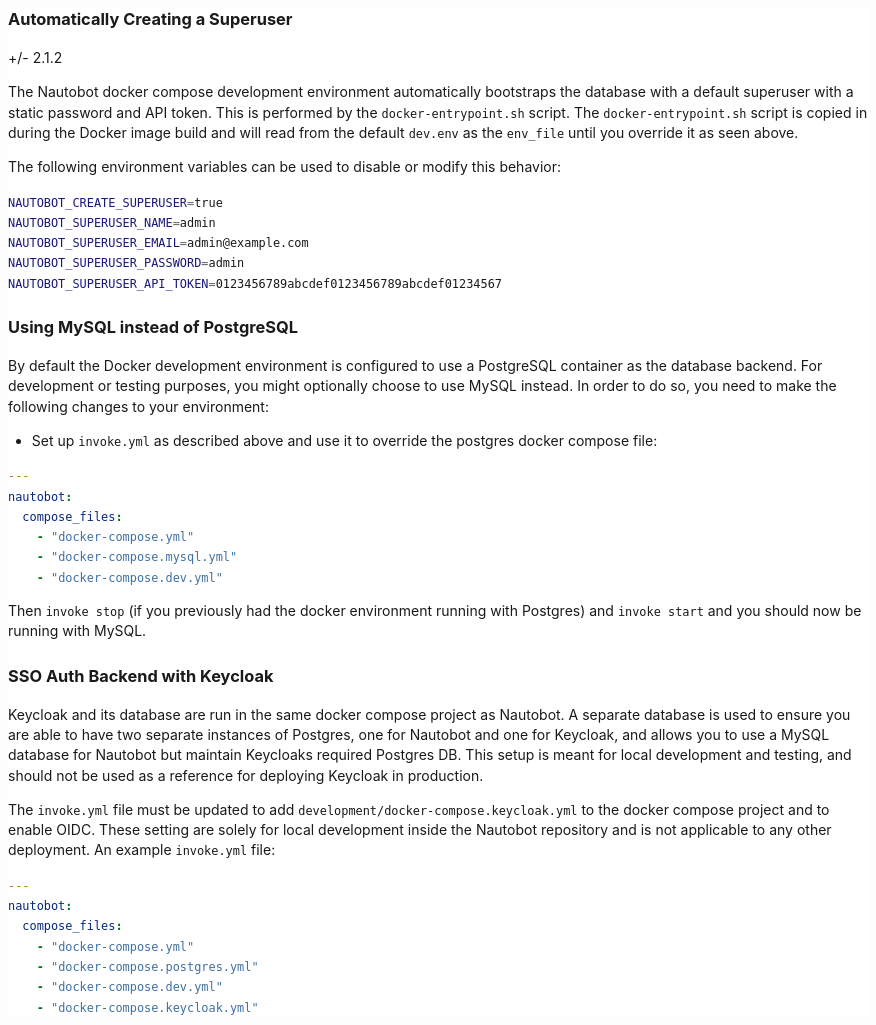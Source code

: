 ### Automatically Creating a Superuser

+/- 2.1.2

The Nautobot docker compose development environment automatically bootstraps the database with a default superuser with a static password and API token. This is performed by the `docker-entrypoint.sh` script. The `docker-entrypoint.sh` script is copied in during the Docker image build and will read from the default `dev.env` as the `env_file` until you override it as seen above.

The following environment variables can be used to disable or modify this behavior:

```bash
NAUTOBOT_CREATE_SUPERUSER=true
NAUTOBOT_SUPERUSER_NAME=admin
NAUTOBOT_SUPERUSER_EMAIL=admin@example.com
NAUTOBOT_SUPERUSER_PASSWORD=admin
NAUTOBOT_SUPERUSER_API_TOKEN=0123456789abcdef0123456789abcdef01234567
```

### Using MySQL instead of PostgreSQL

By default the Docker development environment is configured to use a PostgreSQL container as the database backend. For development or testing purposes, you might optionally choose to use MySQL instead. In order to do so, you need to make the following changes to your environment:

- Set up `invoke.yml` as described above and use it to override the postgres docker compose file:

```yaml
---
nautobot:
  compose_files:
    - "docker-compose.yml"
    - "docker-compose.mysql.yml"
    - "docker-compose.dev.yml"
```

Then `invoke stop` (if you previously had the docker environment running with Postgres) and `invoke start` and you should now be running with MySQL.

### SSO Auth Backend with Keycloak

Keycloak and its database are run in the same docker compose project as Nautobot. A separate database is used to ensure you are able to have two separate instances of Postgres, one for Nautobot and one for Keycloak, and allows you to use a MySQL database for Nautobot but maintain Keycloaks required Postgres DB. This setup is meant for local development and testing, and should not be used as a reference for deploying Keycloak in production.

The `invoke.yml` file must be updated to add `development/docker-compose.keycloak.yml` to the docker compose project and to enable OIDC. These setting are solely for local development inside the Nautobot repository and is not applicable to any other deployment. An example `invoke.yml` file:

```yaml
---
nautobot:
  compose_files:
    - "docker-compose.yml"
    - "docker-compose.postgres.yml"
    - "docker-compose.dev.yml"
    - "docker-compose.keycloak.yml"
```
